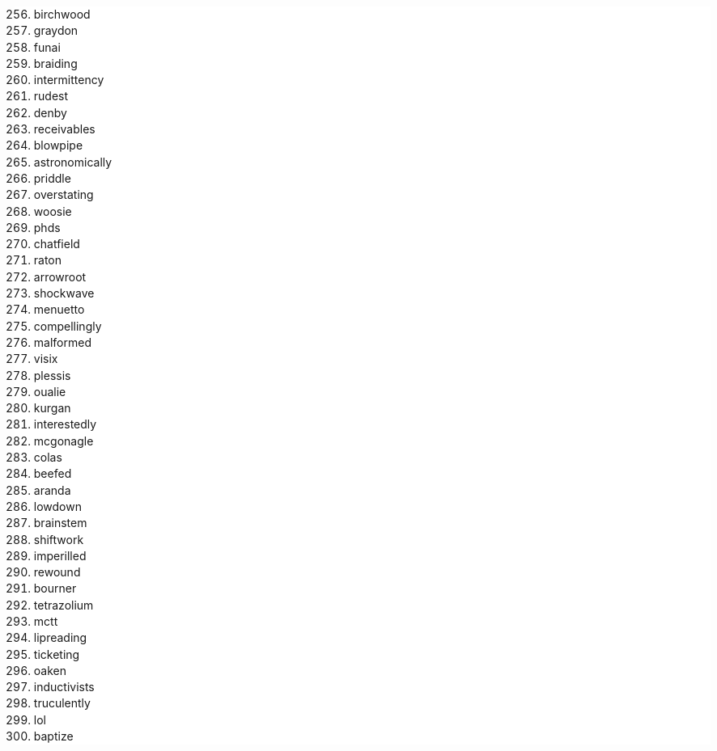 256. birchwood
257. graydon
258. funai
259. braiding
260. intermittency
261. rudest
262. denby
263. receivables
264. blowpipe
265. astronomically
266. priddle
267. overstating
268. woosie
269. phds
270. chatfield
271. raton
272. arrowroot
273. shockwave
274. menuetto
275. compellingly
276. malformed
277. visix
278. plessis
279. oualie
280. kurgan
281. interestedly
282. mcgonagle
283. colas
284. beefed
285. aranda
286. lowdown
287. brainstem
288. shiftwork
289. imperilled
290. rewound
291. bourner
292. tetrazolium
293. mctt
294. lipreading
295. ticketing
296. oaken
297. inductivists
298. truculently
299. lol
300. baptize
